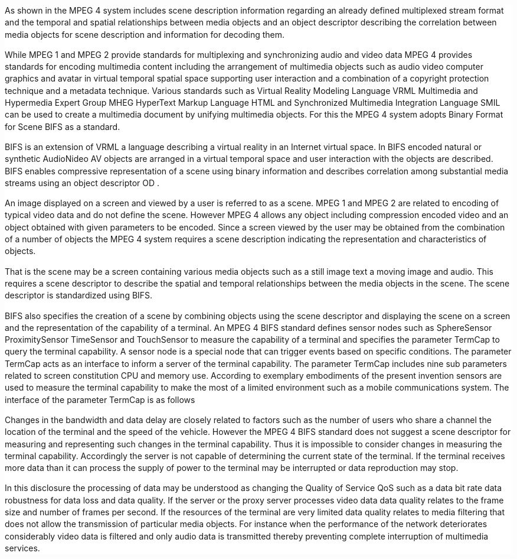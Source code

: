 As shown in the MPEG 4 system includes scene description information regarding an already defined multiplexed stream format and the temporal and spatial relationships between media objects and an object descriptor describing the correlation between media objects for scene description and information for decoding them.

While MPEG 1 and MPEG 2 provide standards for multiplexing and synchronizing audio and video data MPEG 4 provides standards for encoding multimedia content including the arrangement of multimedia objects such as audio video computer graphics and avatar in virtual temporal spatial space supporting user interaction and a combination of a copyright protection technique and a metadata technique. Various standards such as Virtual Reality Modeling Language VRML Multimedia and Hypermedia Expert Group MHEG HyperText Markup Language HTML and Synchronized Multimedia Integration Language SMIL can be used to create a multimedia document by unifying multimedia objects. For this the MPEG 4 system adopts Binary Format for Scene BIFS as a standard.

BIFS is an extension of VRML a language describing a virtual reality in an Internet virtual space. In BIFS encoded natural or synthetic AudioNideo AV objects are arranged in a virtual temporal space and user interaction with the objects are described. BIFS enables compressive representation of a scene using binary information and describes correlation among substantial media streams using an object descriptor OD .

An image displayed on a screen and viewed by a user is referred to as a scene. MPEG 1 and MPEG 2 are related to encoding of typical video data and do not define the scene. However MPEG 4 allows any object including compression encoded video and an object obtained with given parameters to be encoded. Since a screen viewed by the user may be obtained from the combination of a number of objects the MPEG 4 system requires a scene description indicating the representation and characteristics of objects.

That is the scene may be a screen containing various media objects such as a still image text a moving image and audio. This requires a scene descriptor to describe the spatial and temporal relationships between the media objects in the scene. The scene descriptor is standardized using BIFS.

BIFS also specifies the creation of a scene by combining objects using the scene descriptor and displaying the scene on a screen and the representation of the capability of a terminal. An MPEG 4 BIFS standard defines sensor nodes such as SphereSensor ProximitySensor TimeSensor and TouchSensor to measure the capability of a terminal and specifies the parameter TermCap to query the terminal capability. A sensor node is a special node that can trigger events based on specific conditions. The parameter TermCap acts as an interface to inform a server of the terminal capability. The parameter TermCap includes nine sub parameters related to screen constitution CPU and memory use. According to exemplary embodiments of the present invention sensors are used to measure the terminal capability to make the most of a limited environment such as a mobile communications system. The interface of the parameter TermCap is as follows 

Changes in the bandwidth and data delay are closely related to factors such as the number of users who share a channel the location of the terminal and the speed of the vehicle. However the MPEG 4 BIFS standard does not suggest a scene descriptor for measuring and representing such changes in the terminal capability. Thus it is impossible to consider changes in measuring the terminal capability. Accordingly the server is not capable of determining the current state of the terminal. If the terminal receives more data than it can process the supply of power to the terminal may be interrupted or data reproduction may stop.

In this disclosure the processing of data may be understood as changing the Quality of Service QoS such as a data bit rate data robustness for data loss and data quality. If the server or the proxy server processes video data data quality relates to the frame size and number of frames per second. If the resources of the terminal are very limited data quality relates to media filtering that does not allow the transmission of particular media objects. For instance when the performance of the network deteriorates considerably video data is filtered and only audio data is transmitted thereby preventing complete interruption of multimedia services.
